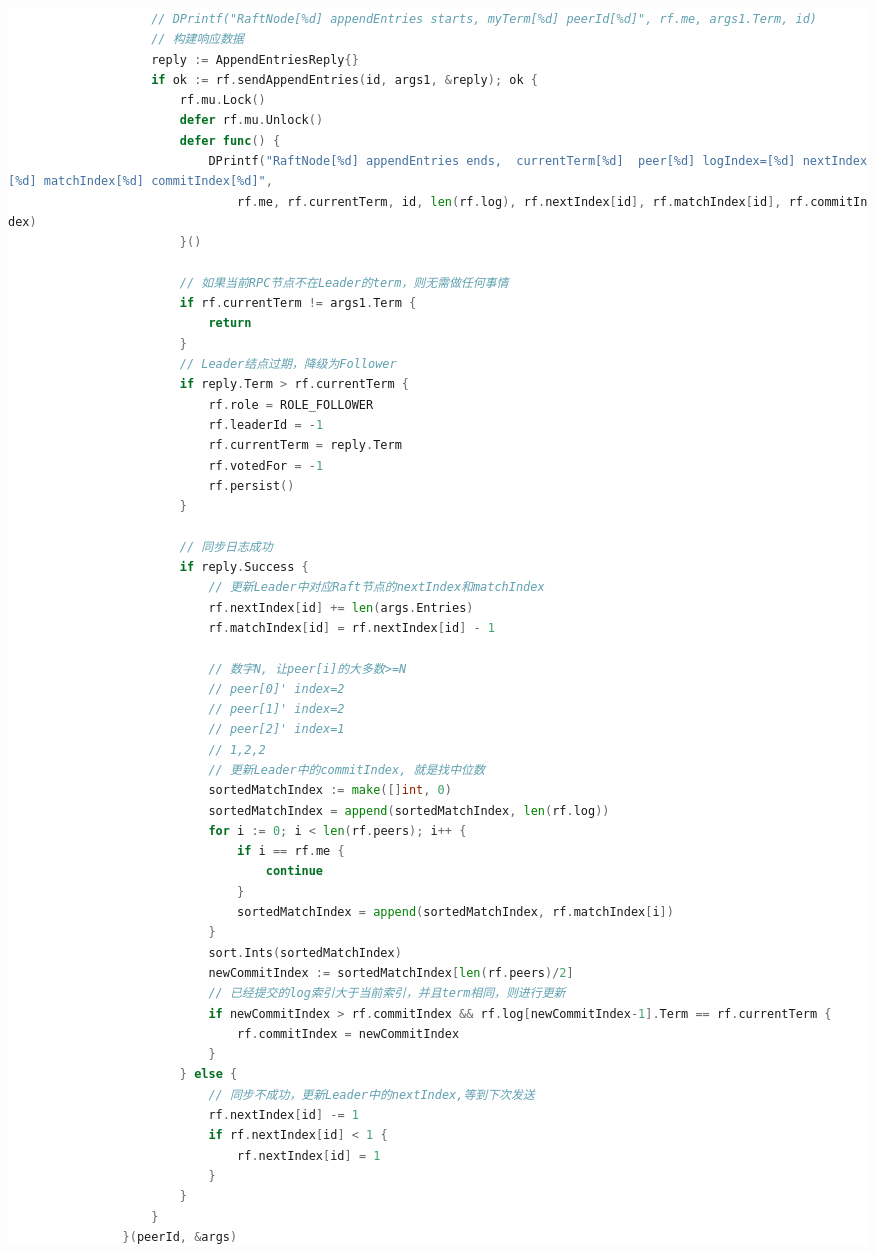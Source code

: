 ```go
                    // DPrintf("RaftNode[%d] appendEntries starts, myTerm[%d] peerId[%d]", rf.me, args1.Term, id)
                    // 构建响应数据
                    reply := AppendEntriesReply{}
                    if ok := rf.sendAppendEntries(id, args1, &reply); ok {
                        rf.mu.Lock()
                        defer rf.mu.Unlock()
                        defer func() {
                            DPrintf("RaftNode[%d] appendEntries ends,  currentTerm[%d]  peer[%d] logIndex=[%d] nextIndex[%d] matchIndex[%d] commitIndex[%d]",
                                rf.me, rf.currentTerm, id, len(rf.log), rf.nextIndex[id], rf.matchIndex[id], rf.commitIndex)
                        }()

                        // 如果当前RPC节点不在Leader的term，则无需做任何事情
                        if rf.currentTerm != args1.Term {
                            return
                        }
                        // Leader结点过期，降级为Follower
                        if reply.Term > rf.currentTerm {
                            rf.role = ROLE_FOLLOWER
                            rf.leaderId = -1
                            rf.currentTerm = reply.Term
                            rf.votedFor = -1
                            rf.persist()
                        }

                        // 同步日志成功
                        if reply.Success {
                            // 更新Leader中对应Raft节点的nextIndex和matchIndex
                            rf.nextIndex[id] += len(args.Entries)
                            rf.matchIndex[id] = rf.nextIndex[id] - 1

                            // 数字N, 让peer[i]的大多数>=N
                            // peer[0]' index=2
                            // peer[1]' index=2
                            // peer[2]' index=1
                            // 1,2,2
                            // 更新Leader中的commitIndex, 就是找中位数
                            sortedMatchIndex := make([]int, 0)
                            sortedMatchIndex = append(sortedMatchIndex, len(rf.log))
                            for i := 0; i < len(rf.peers); i++ {
                                if i == rf.me {
                                    continue
                                }
                                sortedMatchIndex = append(sortedMatchIndex, rf.matchIndex[i])
                            }
                            sort.Ints(sortedMatchIndex)
                            newCommitIndex := sortedMatchIndex[len(rf.peers)/2]
                            // 已经提交的log索引大于当前索引，并且term相同，则进行更新
                            if newCommitIndex > rf.commitIndex && rf.log[newCommitIndex-1].Term == rf.currentTerm {
                                rf.commitIndex = newCommitIndex
                            }
                        } else {
                            // 同步不成功，更新Leader中的nextIndex,等到下次发送
                            rf.nextIndex[id] -= 1
                            if rf.nextIndex[id] < 1 {
                                rf.nextIndex[id] = 1
                            }
                        }
                    }
                }(peerId, &args)
```